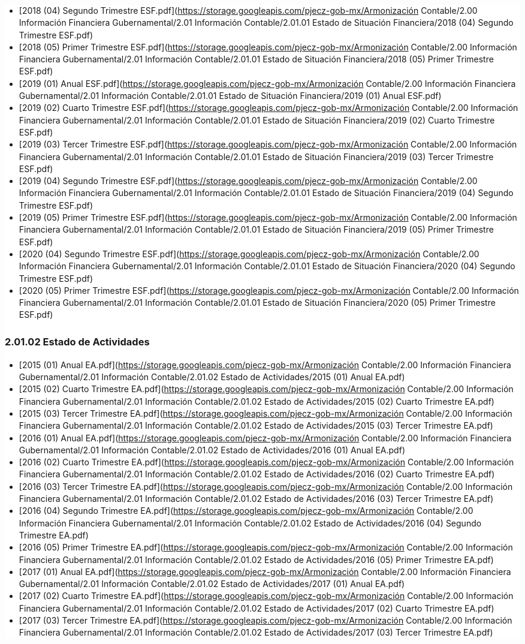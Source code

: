 * [2018 (04) Segundo Trimestre ESF.pdf](https://storage.googleapis.com/pjecz-gob-mx/Armonización Contable/2.00 Información Financiera Gubernamental/2.01 Información Contable/2.01.01 Estado de Situación Financiera/2018 (04) Segundo Trimestre ESF.pdf)
* [2018 (05) Primer Trimestre ESF.pdf](https://storage.googleapis.com/pjecz-gob-mx/Armonización Contable/2.00 Información Financiera Gubernamental/2.01 Información Contable/2.01.01 Estado de Situación Financiera/2018 (05) Primer Trimestre ESF.pdf)
* [2019 (01) Anual ESF.pdf](https://storage.googleapis.com/pjecz-gob-mx/Armonización Contable/2.00 Información Financiera Gubernamental/2.01 Información Contable/2.01.01 Estado de Situación Financiera/2019 (01) Anual ESF.pdf)
* [2019 (02) Cuarto Trimestre ESF.pdf](https://storage.googleapis.com/pjecz-gob-mx/Armonización Contable/2.00 Información Financiera Gubernamental/2.01 Información Contable/2.01.01 Estado de Situación Financiera/2019 (02) Cuarto Trimestre ESF.pdf)
* [2019 (03) Tercer Trimestre ESF.pdf](https://storage.googleapis.com/pjecz-gob-mx/Armonización Contable/2.00 Información Financiera Gubernamental/2.01 Información Contable/2.01.01 Estado de Situación Financiera/2019 (03) Tercer Trimestre ESF.pdf)
* [2019 (04) Segundo Trimestre ESF.pdf](https://storage.googleapis.com/pjecz-gob-mx/Armonización Contable/2.00 Información Financiera Gubernamental/2.01 Información Contable/2.01.01 Estado de Situación Financiera/2019 (04) Segundo Trimestre ESF.pdf)
* [2019 (05) Primer Trimestre ESF.pdf](https://storage.googleapis.com/pjecz-gob-mx/Armonización Contable/2.00 Información Financiera Gubernamental/2.01 Información Contable/2.01.01 Estado de Situación Financiera/2019 (05) Primer Trimestre ESF.pdf)
* [2020 (04) Segundo Trimestre ESF.pdf](https://storage.googleapis.com/pjecz-gob-mx/Armonización Contable/2.00 Información Financiera Gubernamental/2.01 Información Contable/2.01.01 Estado de Situación Financiera/2020 (04) Segundo Trimestre ESF.pdf)
* [2020 (05) Primer Trimestre ESF.pdf](https://storage.googleapis.com/pjecz-gob-mx/Armonización Contable/2.00 Información Financiera Gubernamental/2.01 Información Contable/2.01.01 Estado de Situación Financiera/2020 (05) Primer Trimestre ESF.pdf)


### 2.01.02 Estado de Actividades


* [2015 (01) Anual EA.pdf](https://storage.googleapis.com/pjecz-gob-mx/Armonización Contable/2.00 Información Financiera Gubernamental/2.01 Información Contable/2.01.02 Estado de Actividades/2015 (01) Anual EA.pdf)
* [2015 (02) Cuarto Trimestre EA.pdf](https://storage.googleapis.com/pjecz-gob-mx/Armonización Contable/2.00 Información Financiera Gubernamental/2.01 Información Contable/2.01.02 Estado de Actividades/2015 (02) Cuarto Trimestre EA.pdf)
* [2015 (03) Tercer Trimestre EA.pdf](https://storage.googleapis.com/pjecz-gob-mx/Armonización Contable/2.00 Información Financiera Gubernamental/2.01 Información Contable/2.01.02 Estado de Actividades/2015 (03) Tercer Trimestre EA.pdf)
* [2016 (01) Anual EA.pdf](https://storage.googleapis.com/pjecz-gob-mx/Armonización Contable/2.00 Información Financiera Gubernamental/2.01 Información Contable/2.01.02 Estado de Actividades/2016 (01) Anual EA.pdf)
* [2016 (02) Cuarto Trimestre EA.pdf](https://storage.googleapis.com/pjecz-gob-mx/Armonización Contable/2.00 Información Financiera Gubernamental/2.01 Información Contable/2.01.02 Estado de Actividades/2016 (02) Cuarto Trimestre EA.pdf)
* [2016 (03) Tercer Trimestre EA.pdf](https://storage.googleapis.com/pjecz-gob-mx/Armonización Contable/2.00 Información Financiera Gubernamental/2.01 Información Contable/2.01.02 Estado de Actividades/2016 (03) Tercer Trimestre EA.pdf)
* [2016 (04) Segundo Trimestre EA.pdf](https://storage.googleapis.com/pjecz-gob-mx/Armonización Contable/2.00 Información Financiera Gubernamental/2.01 Información Contable/2.01.02 Estado de Actividades/2016 (04) Segundo Trimestre EA.pdf)
* [2016 (05) Primer Trimestre EA.pdf](https://storage.googleapis.com/pjecz-gob-mx/Armonización Contable/2.00 Información Financiera Gubernamental/2.01 Información Contable/2.01.02 Estado de Actividades/2016 (05) Primer Trimestre EA.pdf)
* [2017 (01) Anual EA.pdf](https://storage.googleapis.com/pjecz-gob-mx/Armonización Contable/2.00 Información Financiera Gubernamental/2.01 Información Contable/2.01.02 Estado de Actividades/2017 (01) Anual EA.pdf)
* [2017 (02) Cuarto Trimestre EA.pdf](https://storage.googleapis.com/pjecz-gob-mx/Armonización Contable/2.00 Información Financiera Gubernamental/2.01 Información Contable/2.01.02 Estado de Actividades/2017 (02) Cuarto Trimestre EA.pdf)
* [2017 (03) Tercer Trimestre EA.pdf](https://storage.googleapis.com/pjecz-gob-mx/Armonización Contable/2.00 Información Financiera Gubernamental/2.01 Información Contable/2.01.02 Estado de Actividades/2017 (03) Tercer Trimestre EA.pdf)